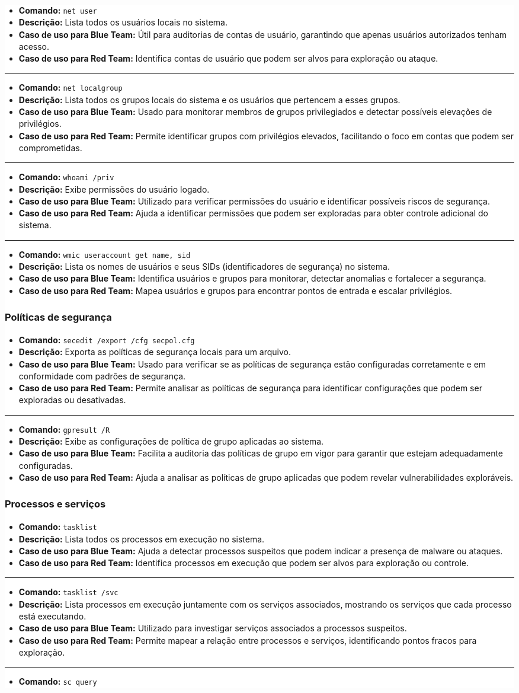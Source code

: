 - **Comando:** `net user`
- **Descrição:** Lista todos os usuários locais no sistema.
- **Caso de uso para Blue Team:** Útil para auditorias de contas de usuário, garantindo que apenas usuários autorizados tenham acesso.
- **Caso de uso para Red Team:** Identifica contas de usuário que podem ser alvos para exploração ou ataque.
---
- **Comando:** `net localgroup`
- **Descrição:** Lista todos os grupos locais do sistema e os usuários que pertencem a esses grupos.
- **Caso de uso para Blue Team:** Usado para monitorar membros de grupos privilegiados e detectar possíveis elevações de privilégios.
- **Caso de uso para Red Team:** Permite identificar grupos com privilégios elevados, facilitando o foco em contas que podem ser comprometidas.
---
- **Comando:** `whoami /priv`
- **Descrição:** Exibe permissões do usuário logado.
- **Caso de uso para Blue Team:** Utilizado para verificar permissões do usuário e identificar possíveis riscos de segurança.
- **Caso de uso para Red Team:** Ajuda a identificar permissões que podem ser exploradas para obter controle adicional do sistema.
---
- **Comando:** `wmic useraccount get name, sid`
- **Descrição:** Lista os nomes de usuários e seus SIDs (identificadores de segurança) no sistema.
- **Caso de uso para Blue Team:** Identifica usuários e grupos para monitorar, detectar anomalias e fortalecer a segurança.
- **Caso de uso para Red Team:** Mapea usuários e grupos para encontrar pontos de entrada e escalar privilégios.

### Políticas de segurança

- **Comando:** `secedit /export /cfg secpol.cfg`
- **Descrição:** Exporta as políticas de segurança locais para um arquivo.
- **Caso de uso para Blue Team:** Usado para verificar se as políticas de segurança estão configuradas corretamente e em conformidade com padrões de segurança.
- **Caso de uso para Red Team:** Permite analisar as políticas de segurança para identificar configurações que podem ser exploradas ou desativadas.
---
- **Comando:** `gpresult /R`
- **Descrição:** Exibe as configurações de política de grupo aplicadas ao sistema.
- **Caso de uso para Blue Team:** Facilita a auditoria das políticas de grupo em vigor para garantir que estejam adequadamente configuradas.
- **Caso de uso para Red Team:** Ajuda a analisar as políticas de grupo aplicadas que podem revelar vulnerabilidades exploráveis.

### Processos e serviços

- **Comando:** `tasklist`
- **Descrição:** Lista todos os processos em execução no sistema.
- **Caso de uso para Blue Team:** Ajuda a detectar processos suspeitos que podem indicar a presença de malware ou ataques.
- **Caso de uso para Red Team:** Identifica processos em execução que podem ser alvos para exploração ou controle.
---
- **Comando:** `tasklist /svc`
- **Descrição:** Lista processos em execução juntamente com os serviços associados, mostrando os serviços que cada processo está executando.
- **Caso de uso para Blue Team:** Utilizado para investigar serviços associados a processos suspeitos.
- **Caso de uso para Red Team:** Permite mapear a relação entre processos e serviços, identificando pontos fracos para exploração.
---
- **Comando:** `sc query`